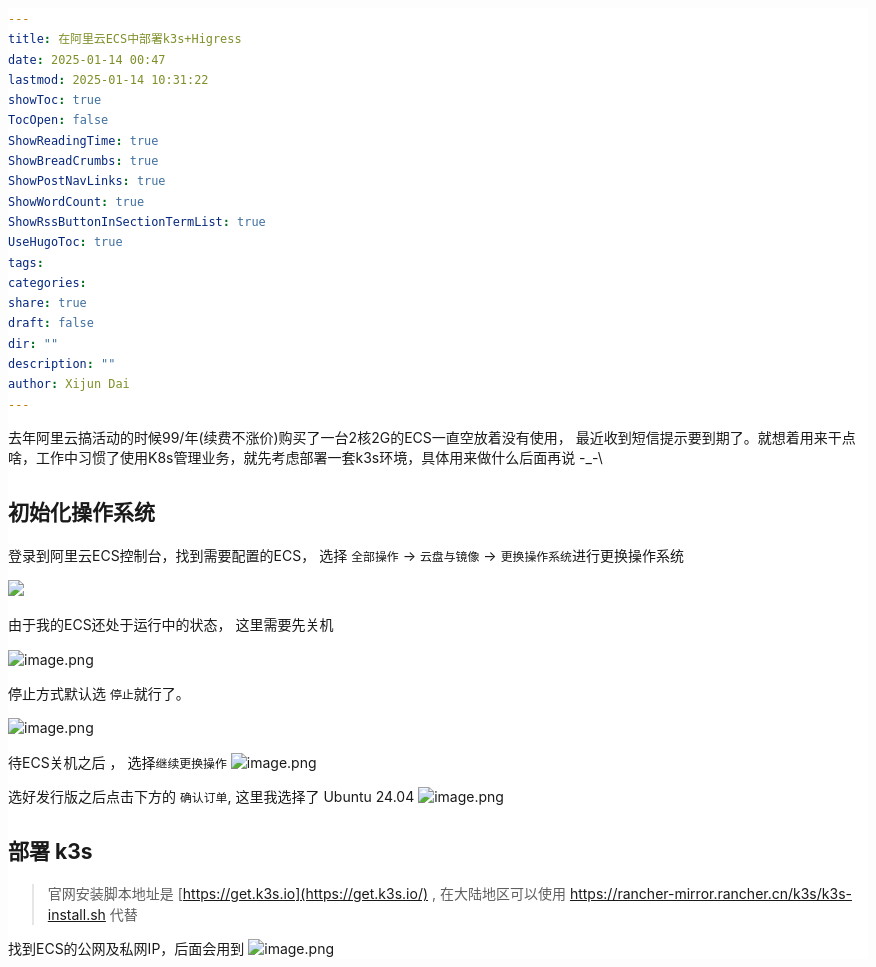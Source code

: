 ```yaml
---
title: 在阿里云ECS中部署k3s+Higress
date: 2025-01-14 00:47
lastmod: 2025-01-14 10:31:22
showToc: true
TocOpen: false
ShowReadingTime: true
ShowBreadCrumbs: true
ShowPostNavLinks: true
ShowWordCount: true
ShowRssButtonInSectionTermList: true
UseHugoToc: true
tags: 
categories: 
share: true
draft: false
dir: ""
description: ""
author: Xijun Dai
---
```

去年阿里云搞活动的时候99/年(续费不涨价)购买了一台2核2G的ECS一直空放着没有使用， 最近收到短信提示要到期了。就想着用来干点啥，工作中习惯了使用K8s管理业务，就先考虑部署一套k3s环境，具体用来做什么后面再说 -_-\\ 

## 初始化操作系统

登录到阿里云ECS控制台，找到需要配置的ECS， 选择 `全部操作` -> `云盘与镜像` -> `更换操作系统`进行更换操作系统

![](https://static.linuxyunwei.com/images/20250118175050203.png)

由于我的ECS还处于运行中的状态， 这里需要先关机

![image.png](https://static.linuxyunwei.com/images/20250118175847780.png)

停止方式默认选 `停止`就行了。

![image.png](https://static.linuxyunwei.com/images/20250118180025137.png)


待ECS关机之后 ， 选择`继续更换操作` 
![image.png](https://static.linuxyunwei.com/images/20250118180103413.png)

选好发行版之后点击下方的 `确认订单`, 这里我选择了 Ubuntu 24.04 
![image.png](https://static.linuxyunwei.com/images/20250118180259473.png)

##  部署 k3s

> 官网安装脚本地址是 [https://get.k3s.io](https://get.k3s.io/) , 在大陆地区可以使用 https://rancher-mirror.rancher.cn/k3s/k3s-install.sh 代替

找到ECS的公网及私网IP，后面会用到
![image.png](https://static.linuxyunwei.com/images/20250118181038018.png)
